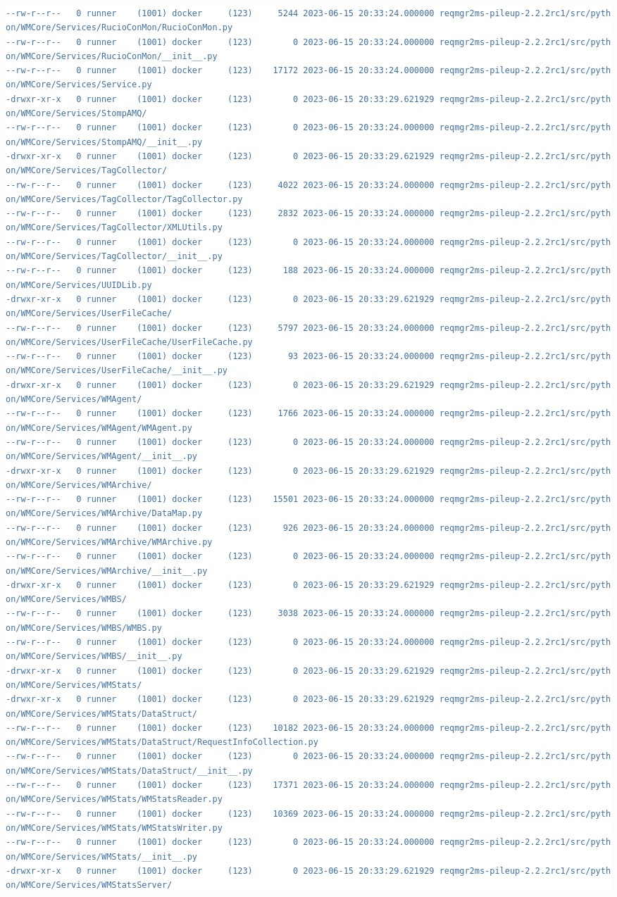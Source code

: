 ```diff
--rw-r--r--   0 runner    (1001) docker     (123)     5244 2023-06-15 20:33:24.000000 reqmgr2ms-pileup-2.2.2rc1/src/python/WMCore/Services/RucioConMon/RucioConMon.py
--rw-r--r--   0 runner    (1001) docker     (123)        0 2023-06-15 20:33:24.000000 reqmgr2ms-pileup-2.2.2rc1/src/python/WMCore/Services/RucioConMon/__init__.py
--rw-r--r--   0 runner    (1001) docker     (123)    17172 2023-06-15 20:33:24.000000 reqmgr2ms-pileup-2.2.2rc1/src/python/WMCore/Services/Service.py
-drwxr-xr-x   0 runner    (1001) docker     (123)        0 2023-06-15 20:33:29.621929 reqmgr2ms-pileup-2.2.2rc1/src/python/WMCore/Services/StompAMQ/
--rw-r--r--   0 runner    (1001) docker     (123)        0 2023-06-15 20:33:24.000000 reqmgr2ms-pileup-2.2.2rc1/src/python/WMCore/Services/StompAMQ/__init__.py
-drwxr-xr-x   0 runner    (1001) docker     (123)        0 2023-06-15 20:33:29.621929 reqmgr2ms-pileup-2.2.2rc1/src/python/WMCore/Services/TagCollector/
--rw-r--r--   0 runner    (1001) docker     (123)     4022 2023-06-15 20:33:24.000000 reqmgr2ms-pileup-2.2.2rc1/src/python/WMCore/Services/TagCollector/TagCollector.py
--rw-r--r--   0 runner    (1001) docker     (123)     2832 2023-06-15 20:33:24.000000 reqmgr2ms-pileup-2.2.2rc1/src/python/WMCore/Services/TagCollector/XMLUtils.py
--rw-r--r--   0 runner    (1001) docker     (123)        0 2023-06-15 20:33:24.000000 reqmgr2ms-pileup-2.2.2rc1/src/python/WMCore/Services/TagCollector/__init__.py
--rw-r--r--   0 runner    (1001) docker     (123)      188 2023-06-15 20:33:24.000000 reqmgr2ms-pileup-2.2.2rc1/src/python/WMCore/Services/UUIDLib.py
-drwxr-xr-x   0 runner    (1001) docker     (123)        0 2023-06-15 20:33:29.621929 reqmgr2ms-pileup-2.2.2rc1/src/python/WMCore/Services/UserFileCache/
--rw-r--r--   0 runner    (1001) docker     (123)     5797 2023-06-15 20:33:24.000000 reqmgr2ms-pileup-2.2.2rc1/src/python/WMCore/Services/UserFileCache/UserFileCache.py
--rw-r--r--   0 runner    (1001) docker     (123)       93 2023-06-15 20:33:24.000000 reqmgr2ms-pileup-2.2.2rc1/src/python/WMCore/Services/UserFileCache/__init__.py
-drwxr-xr-x   0 runner    (1001) docker     (123)        0 2023-06-15 20:33:29.621929 reqmgr2ms-pileup-2.2.2rc1/src/python/WMCore/Services/WMAgent/
--rw-r--r--   0 runner    (1001) docker     (123)     1766 2023-06-15 20:33:24.000000 reqmgr2ms-pileup-2.2.2rc1/src/python/WMCore/Services/WMAgent/WMAgent.py
--rw-r--r--   0 runner    (1001) docker     (123)        0 2023-06-15 20:33:24.000000 reqmgr2ms-pileup-2.2.2rc1/src/python/WMCore/Services/WMAgent/__init__.py
-drwxr-xr-x   0 runner    (1001) docker     (123)        0 2023-06-15 20:33:29.621929 reqmgr2ms-pileup-2.2.2rc1/src/python/WMCore/Services/WMArchive/
--rw-r--r--   0 runner    (1001) docker     (123)    15501 2023-06-15 20:33:24.000000 reqmgr2ms-pileup-2.2.2rc1/src/python/WMCore/Services/WMArchive/DataMap.py
--rw-r--r--   0 runner    (1001) docker     (123)      926 2023-06-15 20:33:24.000000 reqmgr2ms-pileup-2.2.2rc1/src/python/WMCore/Services/WMArchive/WMArchive.py
--rw-r--r--   0 runner    (1001) docker     (123)        0 2023-06-15 20:33:24.000000 reqmgr2ms-pileup-2.2.2rc1/src/python/WMCore/Services/WMArchive/__init__.py
-drwxr-xr-x   0 runner    (1001) docker     (123)        0 2023-06-15 20:33:29.621929 reqmgr2ms-pileup-2.2.2rc1/src/python/WMCore/Services/WMBS/
--rw-r--r--   0 runner    (1001) docker     (123)     3038 2023-06-15 20:33:24.000000 reqmgr2ms-pileup-2.2.2rc1/src/python/WMCore/Services/WMBS/WMBS.py
--rw-r--r--   0 runner    (1001) docker     (123)        0 2023-06-15 20:33:24.000000 reqmgr2ms-pileup-2.2.2rc1/src/python/WMCore/Services/WMBS/__init__.py
-drwxr-xr-x   0 runner    (1001) docker     (123)        0 2023-06-15 20:33:29.621929 reqmgr2ms-pileup-2.2.2rc1/src/python/WMCore/Services/WMStats/
-drwxr-xr-x   0 runner    (1001) docker     (123)        0 2023-06-15 20:33:29.621929 reqmgr2ms-pileup-2.2.2rc1/src/python/WMCore/Services/WMStats/DataStruct/
--rw-r--r--   0 runner    (1001) docker     (123)    10182 2023-06-15 20:33:24.000000 reqmgr2ms-pileup-2.2.2rc1/src/python/WMCore/Services/WMStats/DataStruct/RequestInfoCollection.py
--rw-r--r--   0 runner    (1001) docker     (123)        0 2023-06-15 20:33:24.000000 reqmgr2ms-pileup-2.2.2rc1/src/python/WMCore/Services/WMStats/DataStruct/__init__.py
--rw-r--r--   0 runner    (1001) docker     (123)    17371 2023-06-15 20:33:24.000000 reqmgr2ms-pileup-2.2.2rc1/src/python/WMCore/Services/WMStats/WMStatsReader.py
--rw-r--r--   0 runner    (1001) docker     (123)    10369 2023-06-15 20:33:24.000000 reqmgr2ms-pileup-2.2.2rc1/src/python/WMCore/Services/WMStats/WMStatsWriter.py
--rw-r--r--   0 runner    (1001) docker     (123)        0 2023-06-15 20:33:24.000000 reqmgr2ms-pileup-2.2.2rc1/src/python/WMCore/Services/WMStats/__init__.py
-drwxr-xr-x   0 runner    (1001) docker     (123)        0 2023-06-15 20:33:29.621929 reqmgr2ms-pileup-2.2.2rc1/src/python/WMCore/Services/WMStatsServer/
```